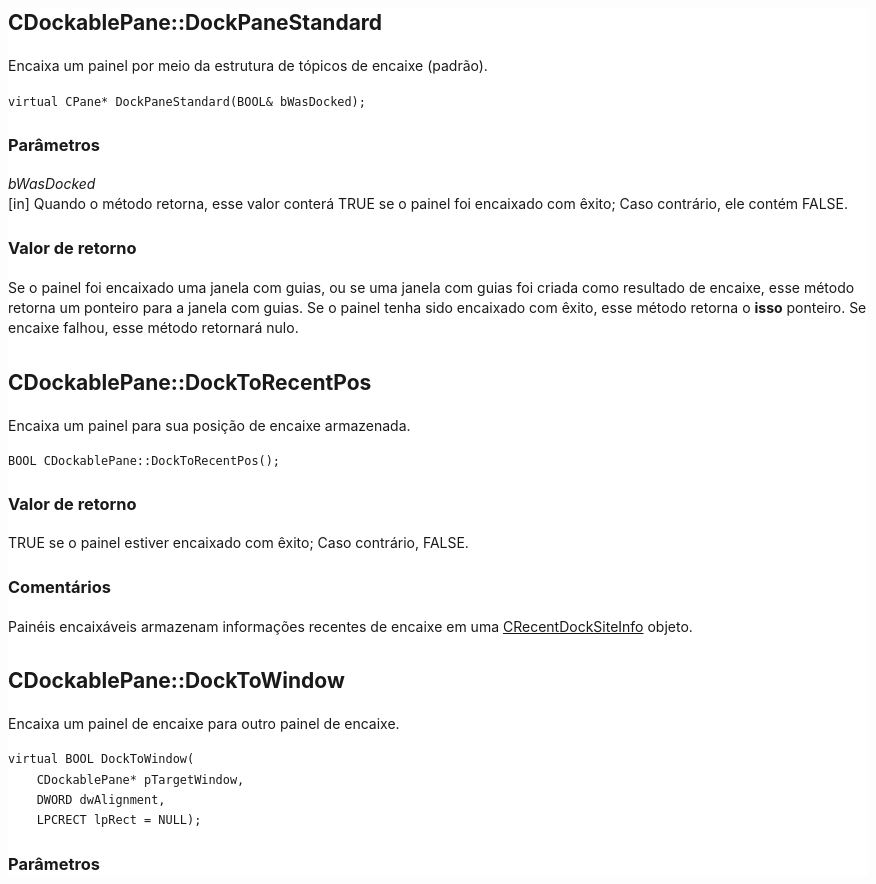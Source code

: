 ##  <a name="dockpanestandard"></a>  CDockablePane::DockPaneStandard

Encaixa um painel por meio da estrutura de tópicos de encaixe (padrão).

```
virtual CPane* DockPaneStandard(BOOL& bWasDocked);
```

### <a name="parameters"></a>Parâmetros

*bWasDocked*<br/>
[in] Quando o método retorna, esse valor conterá TRUE se o painel foi encaixado com êxito; Caso contrário, ele contém FALSE.

### <a name="return-value"></a>Valor de retorno

Se o painel foi encaixado uma janela com guias, ou se uma janela com guias foi criada como resultado de encaixe, esse método retorna um ponteiro para a janela com guias. Se o painel tenha sido encaixado com êxito, esse método retorna o **isso** ponteiro. Se encaixe falhou, esse método retornará nulo.

##  <a name="docktorecentpos"></a>  CDockablePane::DockToRecentPos

Encaixa um painel para sua posição de encaixe armazenada.

```
BOOL CDockablePane::DockToRecentPos();
```

### <a name="return-value"></a>Valor de retorno

TRUE se o painel estiver encaixado com êxito; Caso contrário, FALSE.

### <a name="remarks"></a>Comentários

Painéis encaixáveis armazenam informações recentes de encaixe em uma [CRecentDockSiteInfo](../../mfc/reference/crecentdocksiteinfo-class.md) objeto.

##  <a name="docktowindow"></a>  CDockablePane::DockToWindow

Encaixa um painel de encaixe para outro painel de encaixe.

```
virtual BOOL DockToWindow(
    CDockablePane* pTargetWindow,
    DWORD dwAlignment,
    LPCRECT lpRect = NULL);
```

### <a name="parameters"></a>Parâmetros
